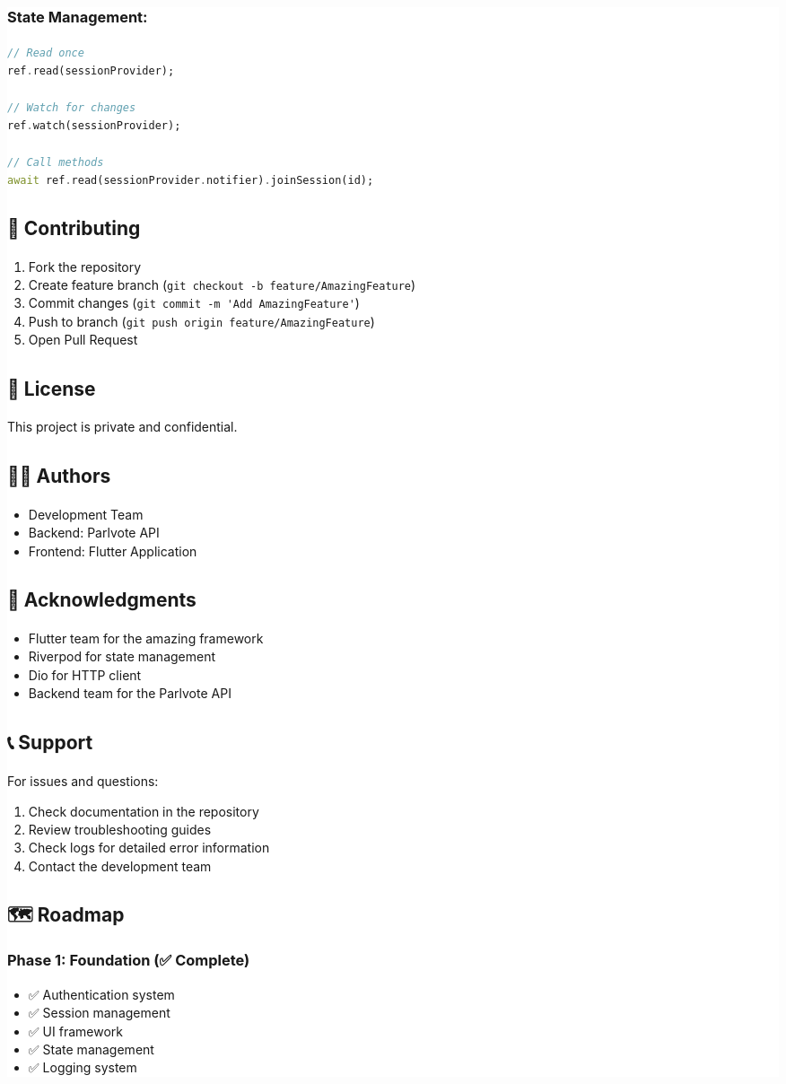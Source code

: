 ### State Management:
```dart
// Read once
ref.read(sessionProvider);

// Watch for changes
ref.watch(sessionProvider);

// Call methods
await ref.read(sessionProvider.notifier).joinSession(id);
```

## 🤝 **Contributing**

1. Fork the repository
2. Create feature branch (`git checkout -b feature/AmazingFeature`)
3. Commit changes (`git commit -m 'Add AmazingFeature'`)
4. Push to branch (`git push origin feature/AmazingFeature`)
5. Open Pull Request

## 📄 **License**

This project is private and confidential.

## 👨‍💻 **Authors**

- Development Team
- Backend: Parlvote API
- Frontend: Flutter Application

## 🙏 **Acknowledgments**

- Flutter team for the amazing framework
- Riverpod for state management
- Dio for HTTP client
- Backend team for the Parlvote API

## 📞 **Support**

For issues and questions:
1. Check documentation in the repository
2. Review troubleshooting guides
3. Check logs for detailed error information
4. Contact the development team

## 🗺️ **Roadmap**

### Phase 1: Foundation (✅ Complete)
- ✅ Authentication system
- ✅ Session management
- ✅ UI framework
- ✅ State management
- ✅ Logging system
